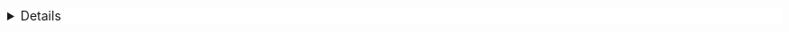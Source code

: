 
<details>
  <summary>Details</summary>
Motivation: 传统方法仅从左心室体积曲线推导收缩末期和舒张末期帧，无法深入分析心肌运动模式。需要一种能够提供更深入心脏动力学洞察的关键帧检测方法。

Method: 使用自监督深度学习，从密集可变形配准场计算一维运动描述符，通过特征曲线使用简单规则集确定关键帧。在多个公共多中心数据集上进行训练和评估。

Result: 相比基于体积的方法，在收缩末期和舒张末期检测精度提高了30%-51%（短轴）和11%-47%（四腔长轴），平均循环帧差低于1.31帧（短轴）和1.73帧（长轴）。

Conclusion: 该方法能够实现跨患者和患者内部的心脏动力学时间对齐分析，不受周期或相位长度影响，为心脏功能评估提供了更精确的工具。

Abstract: Cardiovascular magnetic resonance (CMR) is the gold standard for assessing
cardiac function, but individual cardiac cycles complicate automatic temporal
comparison or sub-phase analysis. Accurate cardiac keyframe detection can
